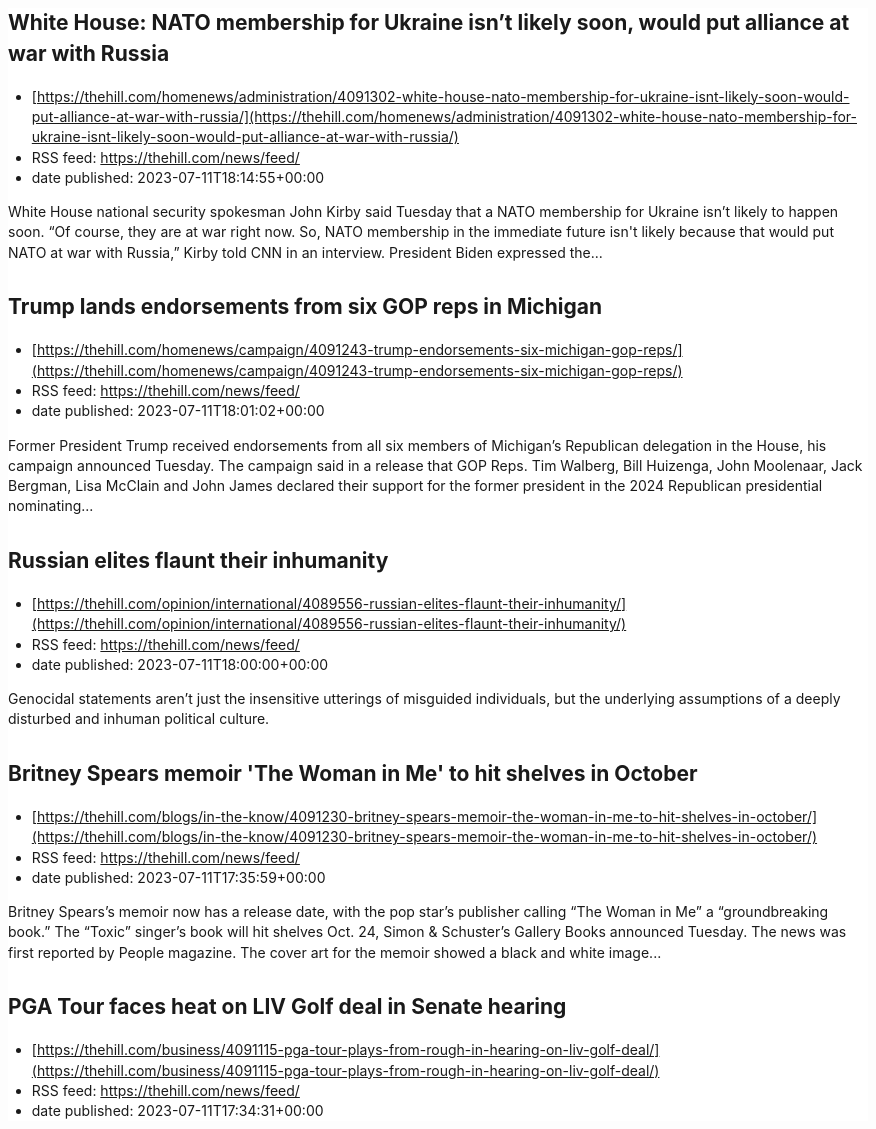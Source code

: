 ## White House: NATO membership for Ukraine isn’t likely soon, would put alliance at war with Russia
 - [https://thehill.com/homenews/administration/4091302-white-house-nato-membership-for-ukraine-isnt-likely-soon-would-put-alliance-at-war-with-russia/](https://thehill.com/homenews/administration/4091302-white-house-nato-membership-for-ukraine-isnt-likely-soon-would-put-alliance-at-war-with-russia/)
 - RSS feed: https://thehill.com/news/feed/
 - date published: 2023-07-11T18:14:55+00:00

White House national security spokesman John Kirby said Tuesday that a NATO membership for Ukraine isn’t likely to happen soon. “Of course, they are at war right now. So, NATO membership in the immediate future isn't likely because that would put NATO at war with Russia,” Kirby told CNN in an interview. President Biden expressed the...

## Trump lands endorsements from six GOP reps in Michigan
 - [https://thehill.com/homenews/campaign/4091243-trump-endorsements-six-michigan-gop-reps/](https://thehill.com/homenews/campaign/4091243-trump-endorsements-six-michigan-gop-reps/)
 - RSS feed: https://thehill.com/news/feed/
 - date published: 2023-07-11T18:01:02+00:00

Former President Trump received endorsements from all six members of Michigan’s Republican delegation in the House, his campaign announced Tuesday.  The campaign said in a release that GOP Reps. Tim Walberg, Bill Huizenga, John Moolenaar, Jack Bergman, Lisa McClain and John James declared their support for the former president in the 2024 Republican presidential nominating...

## Russian elites flaunt their inhumanity
 - [https://thehill.com/opinion/international/4089556-russian-elites-flaunt-their-inhumanity/](https://thehill.com/opinion/international/4089556-russian-elites-flaunt-their-inhumanity/)
 - RSS feed: https://thehill.com/news/feed/
 - date published: 2023-07-11T18:00:00+00:00

Genocidal statements aren’t just the insensitive utterings of misguided individuals, but the underlying assumptions of a deeply disturbed and inhuman political culture.

## Britney Spears memoir 'The Woman in Me' to hit shelves in October
 - [https://thehill.com/blogs/in-the-know/4091230-britney-spears-memoir-the-woman-in-me-to-hit-shelves-in-october/](https://thehill.com/blogs/in-the-know/4091230-britney-spears-memoir-the-woman-in-me-to-hit-shelves-in-october/)
 - RSS feed: https://thehill.com/news/feed/
 - date published: 2023-07-11T17:35:59+00:00

Britney Spears’s memoir now has a release date, with the pop star’s publisher calling “The Woman in Me” a “groundbreaking book.” The “Toxic” singer’s book will hit shelves Oct. 24, Simon &#38; Schuster’s Gallery Books announced Tuesday. The news was first reported by People magazine. The cover art for the memoir showed a black and white image...

## PGA Tour faces heat on LIV Golf deal in Senate hearing
 - [https://thehill.com/business/4091115-pga-tour-plays-from-rough-in-hearing-on-liv-golf-deal/](https://thehill.com/business/4091115-pga-tour-plays-from-rough-in-hearing-on-liv-golf-deal/)
 - RSS feed: https://thehill.com/news/feed/
 - date published: 2023-07-11T17:34:31+00:00
